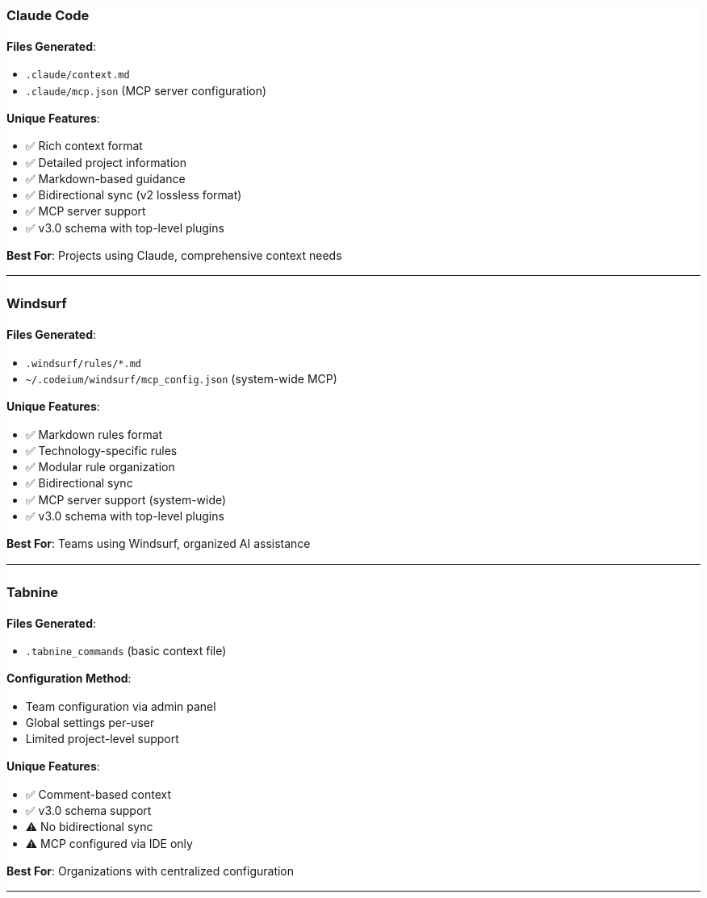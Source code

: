 ### Claude Code

**Files Generated**:
- `.claude/context.md`
- `.claude/mcp.json` (MCP server configuration)

**Unique Features**:
- ✅ Rich context format
- ✅ Detailed project information
- ✅ Markdown-based guidance
- ✅ Bidirectional sync (v2 lossless format)
- ✅ MCP server support
- ✅ v3.0 schema with top-level plugins

**Best For**: Projects using Claude, comprehensive context needs

---

### Windsurf

**Files Generated**:
- `.windsurf/rules/*.md`
- `~/.codeium/windsurf/mcp_config.json` (system-wide MCP)

**Unique Features**:
- ✅ Markdown rules format
- ✅ Technology-specific rules
- ✅ Modular rule organization
- ✅ Bidirectional sync
- ✅ MCP server support (system-wide)
- ✅ v3.0 schema with top-level plugins

**Best For**: Teams using Windsurf, organized AI assistance

---

### Tabnine

**Files Generated**:
- `.tabnine_commands` (basic context file)

**Configuration Method**:
- Team configuration via admin panel
- Global settings per-user
- Limited project-level support

**Unique Features**:
- ✅ Comment-based context
- ✅ v3.0 schema support
- ⚠️ No bidirectional sync
- ⚠️ MCP configured via IDE only

**Best For**: Organizations with centralized configuration

---
